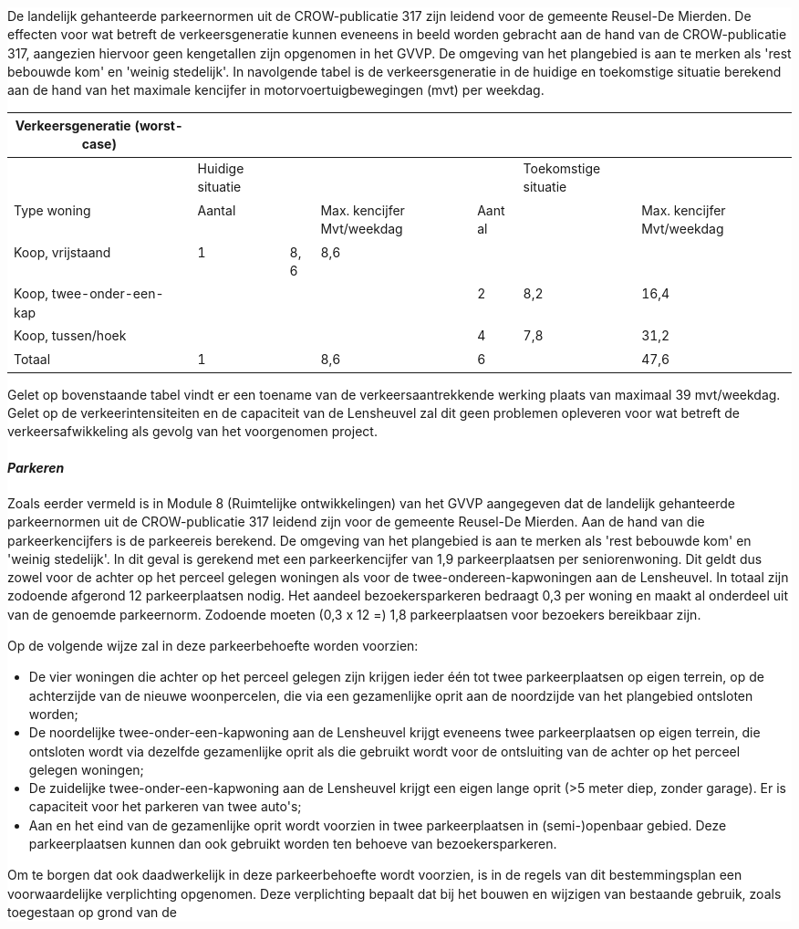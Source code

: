 De landelijk gehanteerde parkeernormen uit de CROW-publicatie 317 zijn leidend voor de gemeente Reusel-De Mierden. De effecten voor wat betreft de verkeersgeneratie kunnen eveneens in beeld worden gebracht aan de hand van de CROW-publicatie 317, aangezien hiervoor geen kengetallen zijn opgenomen in het GVVP. De omgeving van het plangebied is aan te merken als 'rest bebouwde kom' en 'weinig stedelijk'. In navolgende tabel is de verkeersgeneratie in de huidige en toekomstige situatie berekend aan de hand van het maximale kencijfer in motorvoertuigbewegingen (mvt) per weekdag.

| Verkeersgeneratie (worst-case) |                  |     |                            |        |                      |                            |
|--------------------------------|------------------|-----|----------------------------|--------|----------------------|----------------------------|
|                                | Huidige situatie |     |                            |        | Toekomstige situatie |                            |
| Type woning                    | Aantal           |     | Max. kencijfer Mvt/weekdag | Aantal |                      | Max. kencijfer Mvt/weekdag |
| Koop, vrijstaand               | 1                | 8,6 | 8,6                        |        |                      |                            |
| Koop, twee-onder-een-kap       |                  |     |                            | 2      | 8,2                  | 16,4                       |
| Koop, tussen/hoek              |                  |     |                            | 4      | 7,8                  | 31,2                       |
| Totaal                         | 1                |     | 8,6                        | 6      |                      | 47,6                       |

Gelet op bovenstaande tabel vindt er een toename van de verkeersaantrekkende werking plaats van maximaal 39 mvt/weekdag. Gelet op de verkeerintensiteiten en de capaciteit van de Lensheuvel zal dit geen problemen opleveren voor wat betreft de verkeersafwikkeling als gevolg van het voorgenomen project.

#### *Parkeren*

Zoals eerder vermeld is in Module 8 (Ruimtelijke ontwikkelingen) van het GVVP aangegeven dat de landelijk gehanteerde parkeernormen uit de CROW-publicatie 317 leidend zijn voor de gemeente Reusel-De Mierden. Aan de hand van die parkeerkencijfers is de parkeereis berekend. De omgeving van het plangebied is aan te merken als 'rest bebouwde kom' en 'weinig stedelijk'. In dit geval is gerekend met een parkeerkencijfer van 1,9 parkeerplaatsen per seniorenwoning. Dit geldt dus zowel voor de achter op het perceel gelegen woningen als voor de twee-ondereen-kapwoningen aan de Lensheuvel. In totaal zijn zodoende afgerond 12 parkeerplaatsen nodig. Het aandeel bezoekersparkeren bedraagt 0,3 per woning en maakt al onderdeel uit van de genoemde parkeernorm. Zodoende moeten (0,3 x 12 =) 1,8 parkeerplaatsen voor bezoekers bereikbaar zijn.

Op de volgende wijze zal in deze parkeerbehoefte worden voorzien:

- De vier woningen die achter op het perceel gelegen zijn krijgen ieder één tot twee parkeerplaatsen op eigen terrein, op de achterzijde van de nieuwe woonpercelen, die via een gezamenlijke oprit aan de noordzijde van het plangebied ontsloten worden;
- De noordelijke twee-onder-een-kapwoning aan de Lensheuvel krijgt eveneens twee parkeerplaatsen op eigen terrein, die ontsloten wordt via dezelfde gezamenlijke oprit als die gebruikt wordt voor de ontsluiting van de achter op het perceel gelegen woningen;
- De zuidelijke twee-onder-een-kapwoning aan de Lensheuvel krijgt een eigen lange oprit (>5 meter diep, zonder garage). Er is capaciteit voor het parkeren van twee auto's;
- Aan en het eind van de gezamenlijke oprit wordt voorzien in twee parkeerplaatsen in (semi-)openbaar gebied. Deze parkeerplaatsen kunnen dan ook gebruikt worden ten behoeve van bezoekersparkeren.

Om te borgen dat ook daadwerkelijk in deze parkeerbehoefte wordt voorzien, is in de regels van dit bestemmingsplan een voorwaardelijke verplichting opgenomen. Deze verplichting bepaalt dat bij het bouwen en wijzigen van bestaande gebruik, zoals toegestaan op grond van de
